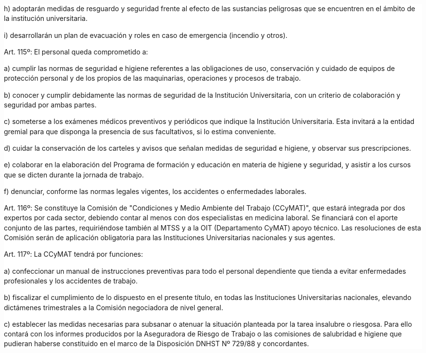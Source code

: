h\) adoptarán medidas de resguardo y seguridad frente al efecto de las
sustancias peligrosas que se encuentren en el ámbito de la institución
universitaria.

i\) desarrollarán un plan de evacuación y roles en caso de emergencia
(incendio y otros).

Art. 115º: El personal queda comprometido a:

a\) cumplir las normas de seguridad e higiene referentes a las
obligaciones de uso, conservación y cuidado de equipos de protección
personal y de los propios de las maquinarias, operaciones y procesos de
trabajo.

b\) conocer y cumplir debidamente las normas de seguridad de la
Institución Universitaria, con un criterio de colaboración y seguridad
por ambas partes.

c\) someterse a los exámenes médicos preventivos y periódicos que indique
la Institución Universitaria. Esta invitará a la entidad gremial para
que disponga la presencia de sus facultativos, si lo estima conveniente.

d\) cuidar la conservación de los carteles y avisos que señalan medidas
de seguridad e higiene, y observar sus prescripciones.

e\) colaborar en la elaboración del Programa de formación y educación en
materia de higiene y seguridad, y asistir a los cursos que se dicten
durante la jornada de trabajo.

f\) denunciar, conforme las normas legales vigentes, los accidentes o
enfermedades laborales.

Art. 116º: Se constituye la Comisión de "Condiciones y Medio Ambiente
del Trabajo (CCyMAT)", que estará integrada por dos expertos por cada
sector, debiendo contar al menos con dos especialistas en medicina
laboral. Se financiará con el aporte conjunto de las partes,
requiriéndose también al MTSS y a la OIT (Departamento CyMAT) apoyo
técnico. Las resoluciones de esta Comisión serán de aplicación
obligatoria para las Instituciones Universitarias nacionales y sus
agentes.

Art. 117º: La CCyMAT tendrá por funciones:

a\) confeccionar un manual de instrucciones preventivas para todo el
personal dependiente que tienda a evitar enfermedades profesionales y
los accidentes de trabajo.

b\) fiscalizar el cumplimiento de lo dispuesto en el presente título, en
todas las Instituciones Universitarias nacionales, elevando dictámenes
trimestrales a la Comisión negociadora de nivel general.

c\) establecer las medidas necesarias para subsanar o atenuar la
situación planteada por la tarea insalubre o riesgosa. Para ello contará
con los informes producidos por la Aseguradora de Riesgo de Trabajo o
las comisiones de salubridad e higiene que pudieran haberse constituido
en el marco de la Disposición DNHST Nº 729/88 y concordantes.
